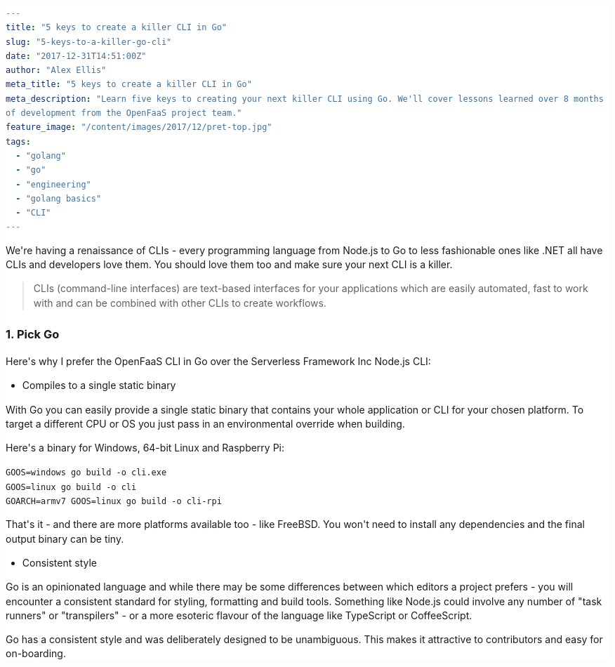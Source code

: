 ```yaml
---
title: "5 keys to create a killer CLI in Go"
slug: "5-keys-to-a-killer-go-cli"
date: "2017-12-31T14:51:00Z"
author: "Alex Ellis"
meta_title: "5 keys to create a killer CLI in Go"
meta_description: "Learn five keys to creating your next killer CLI using Go. We'll cover lessons learned over 8 months of development from the OpenFaaS project team."
feature_image: "/content/images/2017/12/pret-top.jpg"
tags:
  - "golang"
  - "go"
  - "engineering"
  - "golang basics"
  - "CLI"
---
```


We're having a renaissance of CLIs - every programming language from Node.js to Go to less fashionable ones like .NET all have CLIs and developers love them. You should love them too and make sure your next CLI is a killer.

> CLIs (command-line interfaces) are text-based interfaces for your applications which are easily automated, fast to work with and can be combined with other CLIs to create workflows. 

### 1. Pick Go

Here's why I prefer the OpenFaaS CLI in Go over the Serverless Framework Inc Node.js CLI:

* Compiles to a single static binary

With Go you can easily provide a single static binary that contains your whole application or CLI for your chosen platform. To target a different CPU or OS you just pass in an environmental override when building.

Here's a binary for Windows, 64-bit Linux and Raspberry Pi:

```
GOOS=windows go build -o cli.exe
GOOS=linux go build -o cli
GOARCH=armv7 GOOS=linux go build -o cli-rpi
```

That's it - and there are more platforms available too - like FreeBSD. You won't need to install any dependencies and the final output binary can be tiny.

* Consistent style

Go is an opinionated language and while there may be some differences between which editors a project prefers - you will encounter a consistent standard for styling, formatting and build tools. Something like Node.js could involve any number of "task runners" or "transpilers" - or a more esoteric flavour of the language like TypeScript or CoffeeScript.

Go has a consistent style and was deliberately designed to be unambiguous. This makes it attractive to contributors and easy for on-boarding. 
